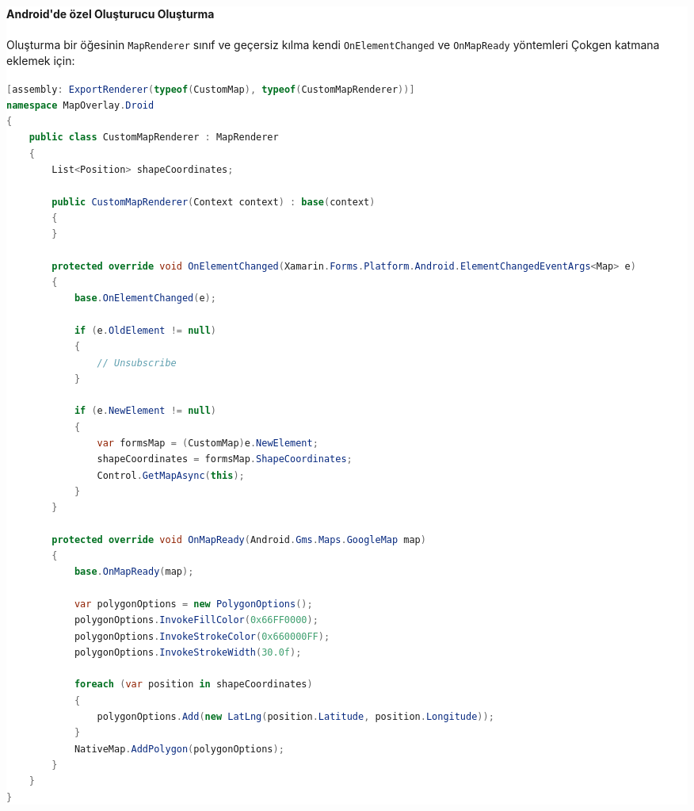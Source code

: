 #### <a name="creating-the-custom-renderer-on-android"></a>Android'de özel Oluşturucu Oluşturma

Oluşturma bir öğesinin `MapRenderer` sınıf ve geçersiz kılma kendi `OnElementChanged` ve `OnMapReady` yöntemleri Çokgen katmana eklemek için:

```csharp
[assembly: ExportRenderer(typeof(CustomMap), typeof(CustomMapRenderer))]
namespace MapOverlay.Droid
{
    public class CustomMapRenderer : MapRenderer
    {
        List<Position> shapeCoordinates;

        public CustomMapRenderer(Context context) : base(context)
        {
        }

        protected override void OnElementChanged(Xamarin.Forms.Platform.Android.ElementChangedEventArgs<Map> e)
        {
            base.OnElementChanged(e);

            if (e.OldElement != null)
            {
                // Unsubscribe
            }

            if (e.NewElement != null)
            {
                var formsMap = (CustomMap)e.NewElement;
                shapeCoordinates = formsMap.ShapeCoordinates;
                Control.GetMapAsync(this);
            }
        }

        protected override void OnMapReady(Android.Gms.Maps.GoogleMap map)
        {
            base.OnMapReady(map);

            var polygonOptions = new PolygonOptions();
            polygonOptions.InvokeFillColor(0x66FF0000);
            polygonOptions.InvokeStrokeColor(0x660000FF);
            polygonOptions.InvokeStrokeWidth(30.0f);

            foreach (var position in shapeCoordinates)
            {
                polygonOptions.Add(new LatLng(position.Latitude, position.Longitude));
            }
            NativeMap.AddPolygon(polygonOptions);
        }
    }
}
```
